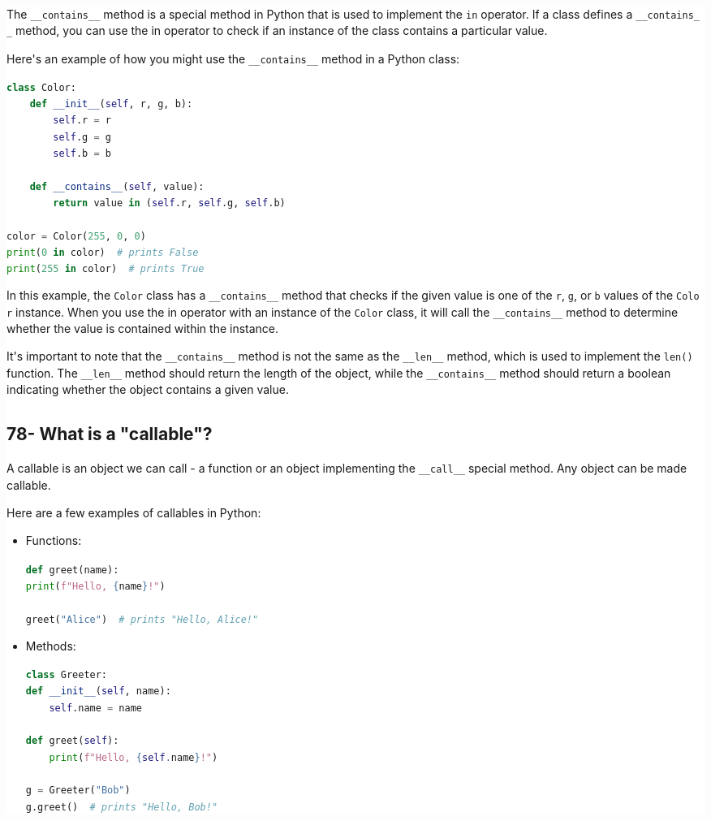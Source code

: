 The `__contains__` method is a special method in Python that is used to implement the `in` operator. If a class defines a `__contains__` method, you can use the in operator to check if an instance of the class contains a particular value.

Here's an example of how you might use the `__contains__` method in a Python class:

```Python
class Color:
    def __init__(self, r, g, b):
        self.r = r
        self.g = g
        self.b = b

    def __contains__(self, value):
        return value in (self.r, self.g, self.b)

color = Color(255, 0, 0)
print(0 in color)  # prints False
print(255 in color)  # prints True
```

In this example, the `Color` class has a `__contains__` method that checks if the given value is one of the `r`, `g`, or `b` values of the `Color` instance. When you use the in operator with an instance of the `Color` class, it will call the `__contains__` method to determine whether the value is contained within the instance.

It's important to note that the `__contains__` method is not the same as the `__len__` method, which is used to implement the `len()` function. The `__len__` method should return the length of the object, while the `__contains__` method should return a boolean indicating whether the object contains a given value.

## 78- What is a "callable"?

A callable is an object we can call - a function or an object implementing the `__call__` special method. Any object can be made callable.

Here are a few examples of callables in Python:

- Functions:

  ```Python
  def greet(name):
  print(f"Hello, {name}!")

  greet("Alice")  # prints "Hello, Alice!"
  ```

- Methods:

  ```Python
  class Greeter:
  def __init__(self, name):
      self.name = name

  def greet(self):
      print(f"Hello, {self.name}!")

  g = Greeter("Bob")
  g.greet()  # prints "Hello, Bob!"
  ```
